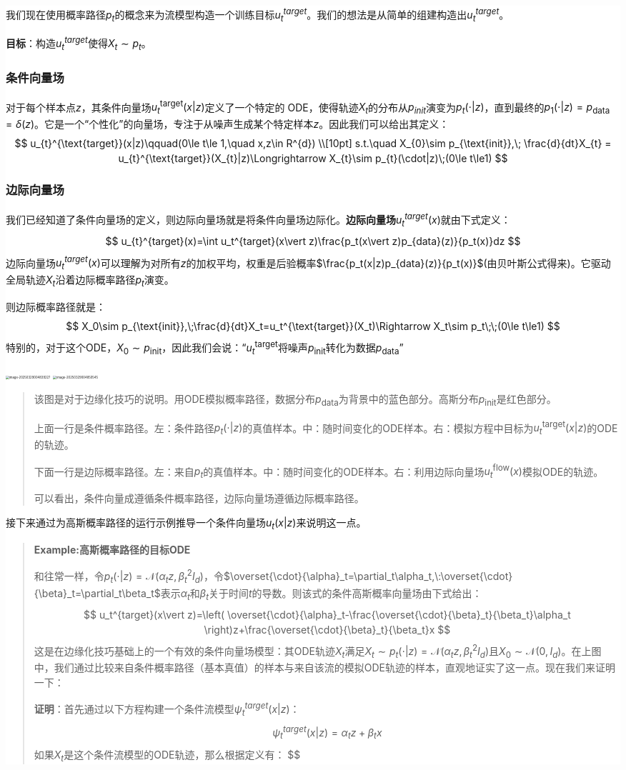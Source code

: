 我们现在使用概率路径$p_t$的概念来为流模型构造一个训练目标$u_t^{target}$。我们的想法是从简单的组建构造出$u_t^{target}$。

**目标**：构造$u_t^{target}$使得$X_t\sim p_t$。

### 条件向量场

对于每个样本点$z$，其条件向量场$u_t^{\text{target}}(x|z)$定义了一个特定的 ODE，使得轨迹$X_t$的分布从$p_{init}$演变为$p_{t}(\cdot\vert z)$，直到最终的$p_{1}(\cdot|z) = p_{\text{data}}=\delta(z)$。它是一个“个性化”的向量场，专注于从噪声生成某个特定样本$z$。因此我们可以给出其定义：
$$
u_{t}^{\text{target}}(x|z)\qquad(0\le t\le 1,\quad x,z\in R^{d})
\\[10pt]
s.t.\quad X_{0}\sim p_{\text{init}},\; \frac{d}{dt}X_{t} = u_{t}^{\text{target}}(X_{t}|z)\Longrightarrow X_{t}\sim p_{t}(\cdot|z)\;(0\le t\le1)
$$

### 边际向量场

我们已经知道了条件向量场的定义，则边际向量场就是将条件向量场边际化。**边际向量场**$u_t^{target}(x)$就由下式定义：
$$
u_{t}^{target}(x)=\int u_t^{target}(x\vert z)\frac{p_t(x\vert z)p_{data}(z)}{p_t(x)}dz
$$
边际向量场$u_t^{target}(x)$可以理解为对所有$z$的加权平均，权重是后验概率$\frac{p_t(x|z)p_{data}(z)}{p_t(x)}$(由贝叶斯公式得来)。它驱动全局轨迹$X_t$沿着边际概率路径$p_t$演变。

则边际概率路径就是：
$$
X_0\sim p_{\text{init}},\;\frac{d}{dt}X_t=u_t^{\text{target}}(X_t)\Rightarrow X_t\sim p_t\;\;(0\le t\le1)
$$
特别的，对于这个ODE，$X_0\sim p_{\text{init}}$，因此我们会说：“$u_t^{\text{target}}$将噪声$p_{\text{init}}$转化为数据$p_{\text{data}}$”

<img src="/Users/hongshuo/Library/Application Support/typora-user-images/image-20250329004839227.png" alt="image-20250329004839227" style="zoom:30%;" />

<img src="/Users/hongshuo/Library/Application Support/typora-user-images/image-20250329004850545.png" alt="image-20250329004850545" style="zoom:30%;" />

> 该图是对于边缘化技巧的说明。用ODE模拟概率路径，数据分布$p_{\text{data}}$为背景中的蓝色部分。高斯分布$p_{\text{init}}$是红色部分。
>
> 上面一行是条件概率路径。左：条件路径$p_t(\cdot\vert z)$的真值样本。中：随时间变化的ODE样本。右：模拟方程中目标为$u_t^{\text{target}}(x|z)$的ODE的轨迹。
>
> 下面一行是边际概率路径。左：来自$p_t$的真值样本。中：随时间变化的ODE样本。右：利用边际向量场$u_t^{\text{flow}}(x)$模拟ODE的轨迹。
>
> 可以看出，条件向量成遵循条件概率路径，边际向量场遵循边际概率路径。

接下来通过为高斯概率路径的运行示例推导一个条件向量场$u_{t}(x\vert z)$来说明这一点。

> **Example:高斯概率路径的目标ODE**
>
> 和往常一样，令$p_t(\cdot\vert z)=\mathcal{N}(\alpha_tz,\beta_t^2I_d)$，令$\overset{\cdot}{\alpha}_t=\partial_t\alpha_t,\:\overset{\cdot}{\beta}_t=\partial_t\beta_t$表示$\alpha_t$和$\beta_t$关于时间$t$的导数。则该式的条件高斯概率向量场由下式给出：
> $$
> u_t^{target}(x\vert z)=\left( \overset{\cdot}{\alpha}_t-\frac{\overset{\cdot}{\beta}_t}{\beta_t}\alpha_t \right)z+\frac{\overset{\cdot}{\beta}_t}{\beta_t}x
> $$
> 这是在边缘化技巧基础上的一个有效的条件向量场模型：其ODE轨迹$X_t$满足$X_t\sim p_t(\cdot\vert z)=\mathcal{N}(\alpha_tz,\beta_t^2I_d)$且$X_0\sim\mathcal{N}(0,I_d)$。在上图中，我们通过比较来自条件概率路径（基本真值）的样本与来自该流的模拟ODE轨迹的样本，直观地证实了这一点。现在我们来证明一下：
>
> **证明**：首先通过以下方程构建一个条件流模型$\psi_t^{target}(x\vert z)$：
> $$
> \psi_t^{target}(x\vert z) = \alpha_tz+\beta_tx
> $$
> 如果$X_t$是这个条件流模型的ODE轨迹，那么根据定义有：
> $$
